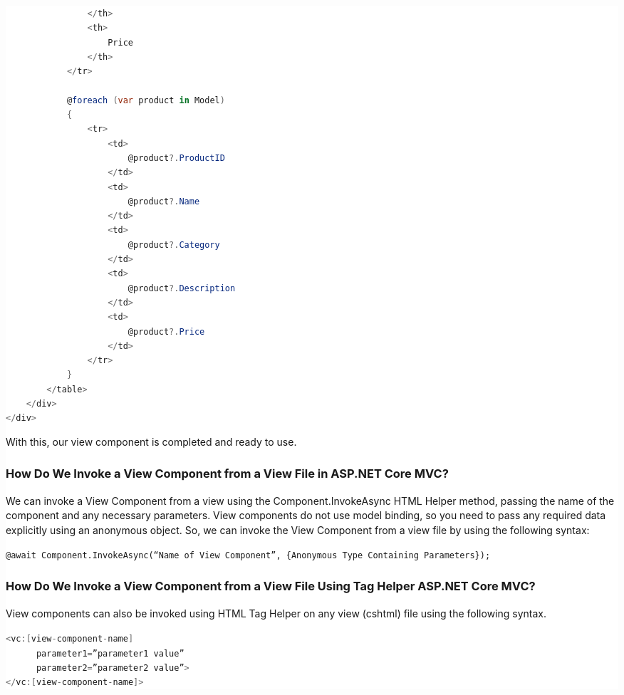 ```csharp
                </th>
                <th>
                    Price
                </th>
            </tr>

            @foreach (var product in Model)
            {
                <tr>
                    <td>
                        @product?.ProductID
                    </td>
                    <td>
                        @product?.Name
                    </td>
                    <td>
                        @product?.Category
                    </td>
                    <td>
                        @product?.Description
                    </td>
                    <td>
                        @product?.Price
                    </td>
                </tr>
            }
        </table>
    </div>
</div>
```

With this, our view component is completed and ready to use.

### How Do We Invoke a View Component from a View File in ASP.NET Core MVC?

We can invoke a View Component from a view using the Component.InvokeAsync HTML Helper method, passing the name of the component and any necessary parameters. View components do not use model binding, so you need to pass any required data explicitly using an anonymous object. So, we can invoke the View Component from a view file by using the following syntax:

`@await Component.InvokeAsync(“Name of View Component”, {Anonymous Type Containing Parameters});`

### How Do We Invoke a View Component from a View File Using Tag Helper ASP.NET Core MVC?

View components can also be invoked using HTML Tag Helper on any view (cshtml) file using the following syntax.

```c#
<vc:[view-component-name]
      parameter1=”parameter1 value”
      parameter2=”parameter2 value”>
</vc:[view-component-name]>
```

